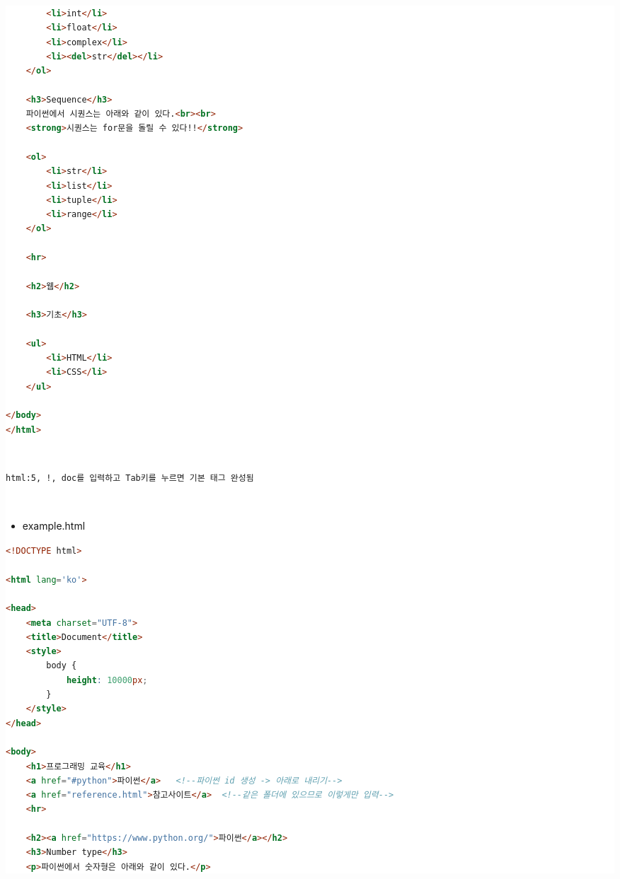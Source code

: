 ```html
        <li>int</li>
        <li>float</li>
        <li>complex</li>
        <li><del>str</del></li>
    </ol>

    <h3>Sequence</h3>
    파이썬에서 시퀀스는 아래와 같이 있다.<br><br>
    <strong>시퀀스는 for문을 돌릴 수 있다!!</strong>

    <ol>
        <li>str</li>
        <li>list</li>
        <li>tuple</li>
        <li>range</li>
    </ol>

    <hr>

    <h2>웹</h2>

    <h3>기초</h3>

    <ul>
        <li>HTML</li>
        <li>CSS</li>
    </ul>

</body>
</html>
```

​ 

```
html:5, !, doc를 입력하고 Tab키를 누르면 기본 태그 완성됨
```

​ 

* example.html

```html
<!DOCTYPE html>

<html lang='ko'>

<head>
    <meta charset="UTF-8">
    <title>Document</title>
    <style>
        body {
            height: 10000px;
        }
    </style>
</head>

<body>
    <h1>프로그래밍 교육</h1>
    <a href="#python">파이썬</a>   <!--파이썬 id 생성 -> 아래로 내리기-->
    <a href="reference.html">참고사이트</a>  <!--같은 폴더에 있으므로 이렇게만 입력-->
    <hr>

    <h2><a href="https://www.python.org/">파이썬</a></h2>
    <h3>Number type</h3>
    <p>파이썬에서 숫자형은 아래와 같이 있다.</p>
```